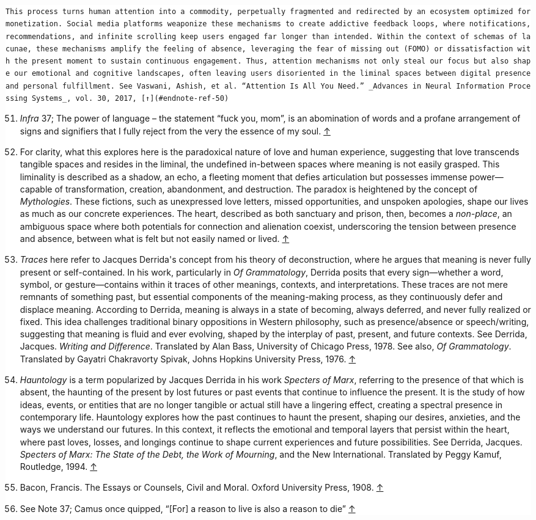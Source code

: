     This process turns human attention into a commodity, perpetually fragmented and redirected by an ecosystem optimized for monetization. Social media platforms weaponize these mechanisms to create addictive feedback loops, where notifications, recommendations, and infinite scrolling keep users engaged far longer than intended. Within the context of schemas of lacunae, these mechanisms amplify the feeling of absence, leveraging the fear of missing out (FOMO) or dissatisfaction with the present moment to sustain continuous engagement. Thus, attention mechanisms not only steal our focus but also shape our emotional and cognitive landscapes, often leaving users disoriented in the liminal spaces between digital presence and personal fulfillment. See Vaswani, Ashish, et al. “Attention Is All You Need.” _Advances in Neural Information Processing Systems_, vol. 30, 2017, [↑](#endnote-ref-50)

51. _Infra_ 37; The power of language – the statement “fuck you, mom”, is an abomination of words and a profane arrangement of signs and signifiers that I fully reject from the very the essence of my soul. [↑](#endnote-ref-51)

52. For clarity, what this explores here is the paradoxical nature of love and human experience, suggesting that love transcends tangible spaces and resides in the liminal, the undefined in-between spaces where meaning is not easily grasped. This liminality is described as a shadow, an echo, a fleeting moment that defies articulation but possesses immense power—capable of transformation, creation, abandonment, and destruction. The paradox is heightened by the concept of _Mythologies_. These fictions, such as unexpressed love letters, missed opportunities, and unspoken apologies, shape our lives as much as our concrete experiences. The heart, described as both sanctuary and prison, then, becomes a _non-place_, an ambiguous space where both potentials for connection and alienation coexist, underscoring the tension between presence and absence, between what is felt but not easily named or lived. [↑](#endnote-ref-52)

53. _Traces_ here refer to Jacques Derrida's concept from his theory of deconstruction, where he argues that meaning is never fully present or self-contained. In his work, particularly in _Of Grammatology_, Derrida posits that every sign—whether a word, symbol, or gesture—contains within it traces of other meanings, contexts, and interpretations. These traces are not mere remnants of something past, but essential components of the meaning-making process, as they continuously defer and displace meaning. According to Derrida, meaning is always in a state of becoming, always deferred, and never fully realized or fixed. This idea challenges traditional binary oppositions in Western philosophy, such as presence/absence or speech/writing, suggesting that meaning is fluid and ever evolving, shaped by the interplay of past, present, and future contexts. See Derrida, Jacques. _Writing and Difference_. Translated by Alan Bass, University of Chicago Press, 1978. See also, _Of Grammatology_. Translated by Gayatri Chakravorty Spivak, Johns Hopkins University Press, 1976. [↑](#endnote-ref-53)

54. _Hauntology_ is a term popularized by Jacques Derrida in his work _Specters of Marx_, referring to the presence of that which is absent, the haunting of the present by lost futures or past events that continue to influence the present. It is the study of how ideas, events, or entities that are no longer tangible or actual still have a lingering effect, creating a spectral presence in contemporary life. Hauntology explores how the past continues to haunt the present, shaping our desires, anxieties, and the ways we understand our futures. In this context, it reflects the emotional and temporal layers that persist within the heart, where past loves, losses, and longings continue to shape current experiences and future possibilities. See Derrida, Jacques. _Specters of Marx: The State of the Debt, the Work of Mourning_, and the New International. Translated by Peggy Kamuf, Routledge, 1994. [↑](#endnote-ref-54)

55. Bacon, Francis. The Essays or Counsels, Civil and Moral. Oxford University Press, 1908. [↑](#endnote-ref-55)

56. See Note 37; Camus once quipped, “\[For\] a reason to live is also a reason to die” [↑](#endnote-ref-56)
